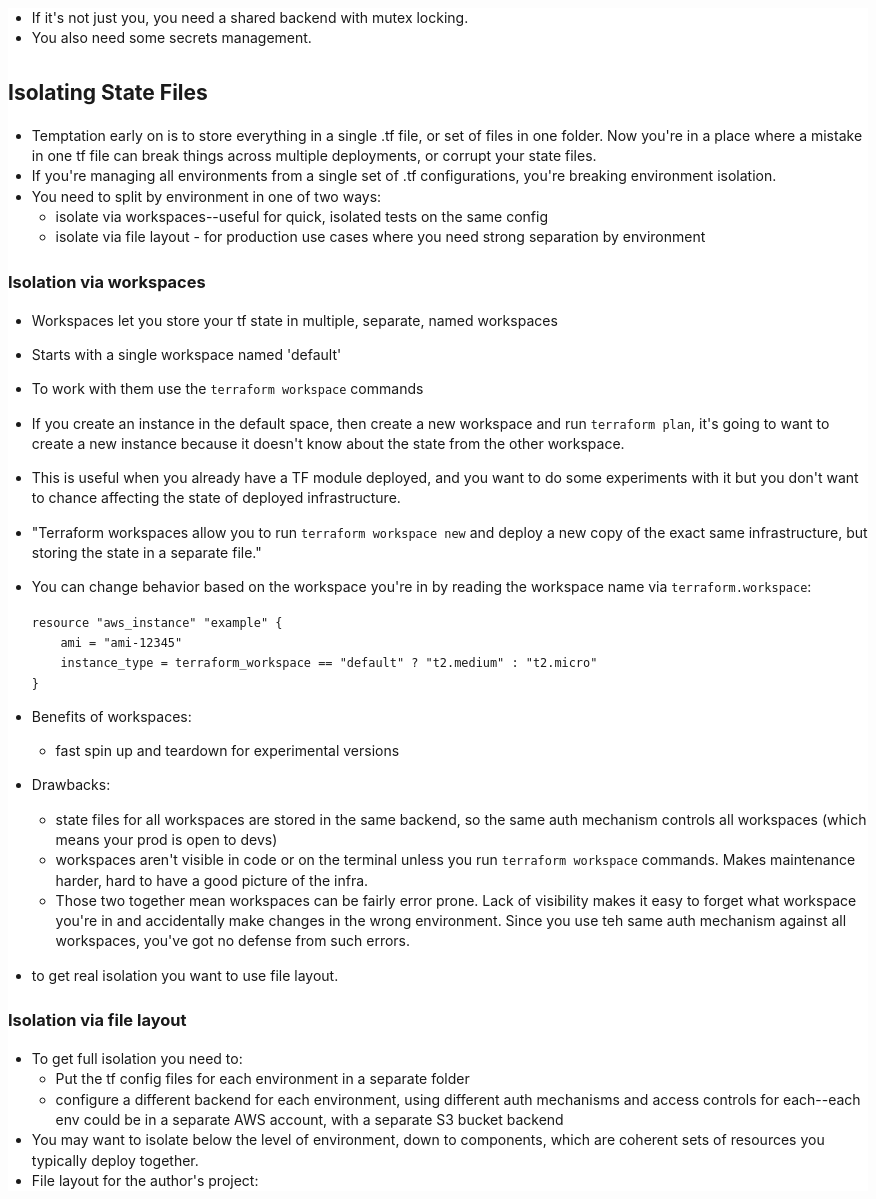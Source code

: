 * If it's not just you, you need a shared backend with mutex locking.
* You also need some secrets management.

## Isolating State Files

* Temptation early on is to store everything in a single .tf file, or set of files in one folder. Now you're in a place where a mistake in one tf file can break things across multiple deployments, or corrupt your state files.
* If you're managing all environments from a single set of .tf configurations, you're breaking environment isolation.
* You need to split by environment in one of two ways:
    * isolate via workspaces--useful for quick, isolated tests on the same config
    * isolate via file layout - for production use cases where you need strong separation by environment

### Isolation via workspaces

* Workspaces let you store your tf state in multiple, separate, named workspaces
* Starts with a single workspace named 'default'
* To work with them use the `terraform workspace` commands
* If you create an instance in the default space, then create a new workspace and run `terraform plan`, it's going to want to create a new instance because it doesn't know about the state from the other workspace.
* This is useful when you already have a TF module deployed, and you want to do some experiments with it but you don't want to chance affecting the state of deployed infrastructure.
* "Terraform workspaces allow you to run `terraform workspace new` and deploy a new copy of the exact same infrastructure, but storing the state in a separate file."
* You can change behavior based on the workspace you're in by reading the workspace name via `terraform.workspace`:

    ```
    resource "aws_instance" "example" {
        ami = "ami-12345"
        instance_type = terraform_workspace == "default" ? "t2.medium" : "t2.micro"
    }
    ```

* Benefits of workspaces:
    * fast spin up and teardown for experimental versions
* Drawbacks:
    * state files for all workspaces are stored in the same backend, so the same auth mechanism controls all workspaces (which means your prod is open to devs)
    * workspaces aren't visible in code or on the terminal unless you run `terraform workspace` commands. Makes maintenance harder, hard to have a good picture of the infra.
    * Those two together mean workspaces can be fairly error prone. Lack of visibility makes it easy to forget what workspace you're in and accidentally make changes in the wrong environment. Since you use teh same auth mechanism against all workspaces, you've got no defense from such errors.
* to get real isolation you want to use file layout.

### Isolation via file layout

* To get full isolation you need to:
    * Put the tf config files for each environment in a separate folder
    * configure a different backend for each environment, using different auth mechanisms and access controls for each--each env could be in a separate AWS account, with a separate S3 bucket backend
* You may want to isolate below the level of environment, down to components, which are coherent sets of resources you typically deploy together.
* File layout for the author's project:
    